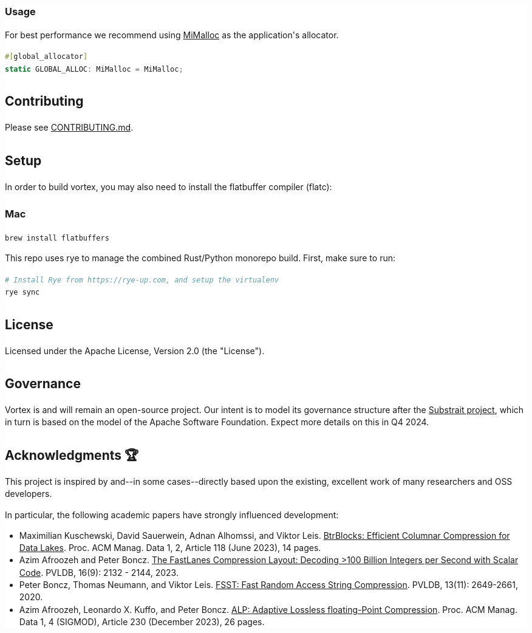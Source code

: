 ### Usage

For best performance we recommend using [MiMalloc](https://github.com/microsoft/mimalloc) as the application's
allocator.

```rust
#[global_allocator]
static GLOBAL_ALLOC: MiMalloc = MiMalloc;
```

## Contributing

Please see [CONTRIBUTING.md](CONTRIBUTING.md).

## Setup

In order to build vortex, you may also need to install the flatbuffer compiler (flatc):

### Mac

```bash
brew install flatbuffers
```

This repo uses rye to manage the combined Rust/Python monorepo build. First, make sure to run:

```bash
# Install Rye from https://rye-up.com, and setup the virtualenv
rye sync
```

## License

Licensed under the Apache License, Version 2.0 (the "License").

## Governance

Vortex is and will remain an open-source project. Our intent is to model its governance structure after the
[Substrait project](https://substrait.io/governance/), which in turn is based on the model of the Apache Software Foundation.
Expect more details on this in Q4 2024.

## Acknowledgments 🏆

This project is inspired by and--in some cases--directly based upon the existing, excellent work of many researchers
and OSS developers.

In particular, the following academic papers have strongly influenced development:

* Maximilian Kuschewski, David Sauerwein, Adnan Alhomssi, and Viktor Leis.
  [BtrBlocks: Efficient Columnar Compression for Data Lakes](https://www.cs.cit.tum.de/fileadmin/w00cfj/dis/papers/btrblocks.pdf).
  Proc. ACM Manag. Data 1, 2, Article 118 (June 2023), 14 pages.
* Azim Afroozeh and Peter Boncz. [The FastLanes Compression Layout: Decoding >100 Billion Integers per Second with Scalar
  Code](https://www.vldb.org/pvldb/vol16/p2132-afroozeh.pdf). PVLDB, 16(9): 2132 - 2144, 2023.
* Peter Boncz, Thomas Neumann, and Viktor Leis. [FSST: Fast Random Access String
  Compression](https://www.vldb.org/pvldb/vol13/p2649-boncz.pdf).
  PVLDB, 13(11): 2649-2661, 2020.
* Azim Afroozeh, Leonardo X. Kuffo, and Peter Boncz. [ALP: Adaptive Lossless floating-Point
  Compression](https://ir.cwi.nl/pub/33334/33334.pdf). Proc. ACM Manag. Data 1, 4 (SIGMOD), Article 230
  (December 2023), 26 pages.